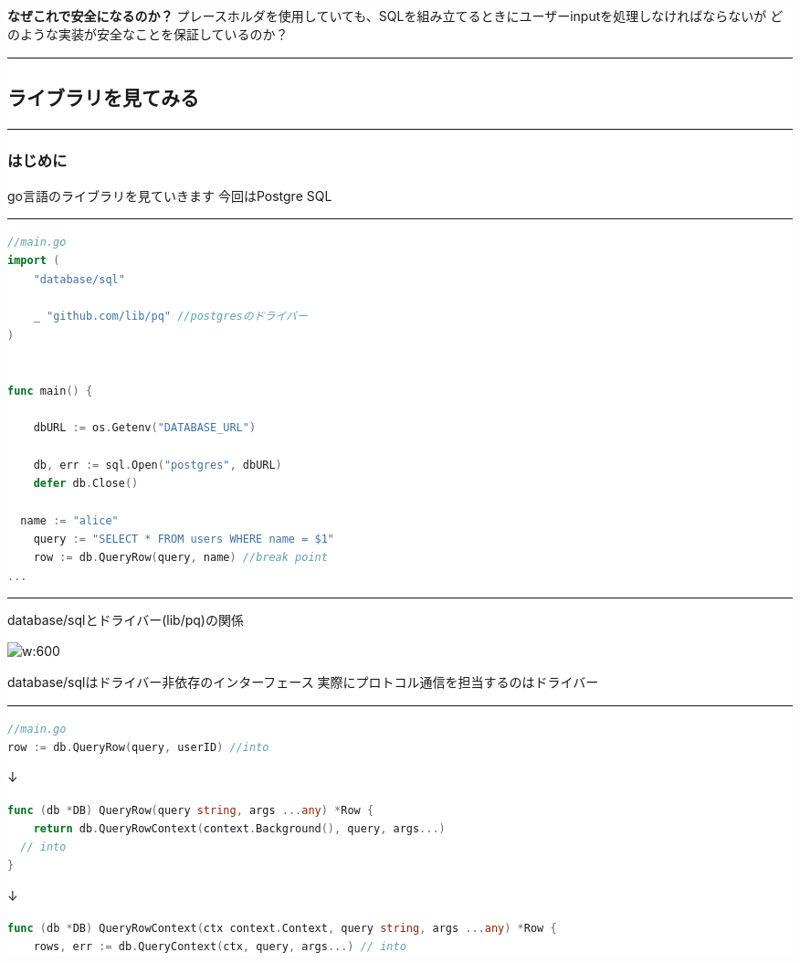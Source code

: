 **なぜこれで安全になるのか？**
プレースホルダを使用していても、SQLを組み立てるときにユーザーinputを処理しなければならないが
どのような実装が安全なことを保証しているのか？

---





## ライブラリを見てみる

---

### はじめに

go言語のライブラリを見ていきます
今回はPostgre SQL

---


```go
//main.go
import (
	"database/sql"

	_ "github.com/lib/pq" //postgresのドライバー
)


func main() {

	dbURL := os.Getenv("DATABASE_URL")

	db, err := sql.Open("postgres", dbURL)
	defer db.Close()

  name := "alice"
	query := "SELECT * FROM users WHERE name = $1"
	row := db.QueryRow(query, name) //break point
...
```
---

database/sqlとドライバー(lib/pq)の関係

![w:600](./images/diagram.svg)

database/sqlはドライバー非依存のインターフェース
実際にプロトコル通信を担当するのはドライバー

---

```go
//main.go
row := db.QueryRow(query, userID) //into
```
↓
```go
func (db *DB) QueryRow(query string, args ...any) *Row {
	return db.QueryRowContext(context.Background(), query, args...)
  // into
}
```
↓
```go
func (db *DB) QueryRowContext(ctx context.Context, query string, args ...any) *Row {
	rows, err := db.QueryContext(ctx, query, args...) // into
```